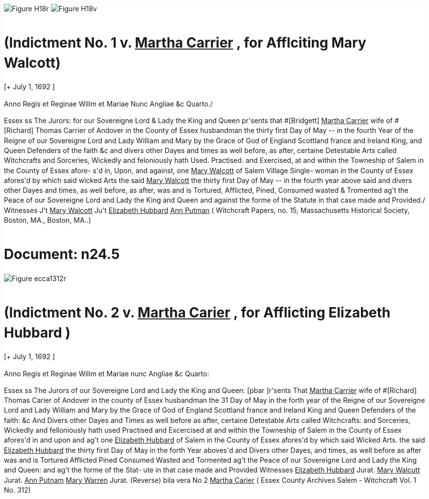 ![Figure H18r](/assets/thumb/H18r.jpg)
![Figure H18v](/assets/thumb/H18v.jpg)

# (Indictment No. 1 v. [Martha Carrier](/tag/carmar1.html) , for Afflciting Mary Walcott)

[+ July 1, 1692 ]

Anno Regis et Reginae Willm  et Mariae Nunc Angliae &c Quarto./

Essex ss The Jurors: for our Sovereigne Lord & Lady the King and  Queen pr'sents that #[Bridgett] [Martha Carrier](/tag/carmar1.html)  wife of #[Richard]  Thomas Carrier of Andover in the County of Essex husbandman the  thirty first Day of May -- in the fourth Year of the Reigne of our Sovereigne Lord and Lady William and Mary by the Grace of God of  England Scottland france and Ireland King, and Queen Defenders  of the faith &c and divers other Dayes and times as well before, as  after, certaine Detestable Arts called Witchcrafts and Sorceries,  Wickedly and feloniously hath Used. Practised. and Exercised, at  and within the Towneship of Salem in the County of Essex afore-  s'd in, Upon, and against, one [Mary Walcott](/tag/walmar.html) of Salem Village Single-  woman in the County of Essex afores'd by which said wicked Arts  the said [Mary Walcott](/tag/walmar.html) the thirty first Day of May -- in the fourth year above said and divers other Dayes and times, as well before, as  after, was and is Tortured, Afflicted, Pined, Consumed wasted  & Tromented ag't the Peace of our Sovereigne Lord and Lady the King  and Queen and against the forme of the Statute in that case made  and Provided./
Witnesses  J't  [Mary Walcott](/tag/walmar.html)  Ju't  [Elizabeth Hubbard](/tag/hubeli.html)  [Ann Putman](/tag/putann2.html) ( Witchcraft Papers, no. 15, Massachusetts Historical Society, Boston, MA., Boston, MA..)

# Document: n24.5

![Figure ecca1312r](/assets/thumb/ecca1312r.jpg)

# (Indictment No. 2 v. [Martha Carier](/tag/carmar1.html) , for Afflicting Elizabeth Hubbard )

[+ July 1, 1692 ]

Anno Regis et Reginae Willm et  Mariae nunc Angliae &c Quarto:

Essex ss The Jurors of our Sovereigne Lord and Lady the King  and Queen: [pbar ]r'sents That [Martha Carrier](/tag/carmar1.html) wife of #[Richard] Thomas  Carier of Andover in the county of Essex husbandman the 31 Day of May in the forth year of the Reigne of our Sovereigne Lord and Lady  William and Mary by the Grace of God of England Scottland france  and Ireland King and Queen Defenders of the faith: &c And Divers  other Dayes and Times as well before as after, certaine Detestable  Arts called Witchcrafts: and Sorceries, Wickedly and felloniously  hath used Practised and Excercised at and within the Towneship  of Salem in the County of Essex afores'd in and upon and ag't  one [Elizabeth Hubbard](/tag/hubeli.html) of Salem in the County of Essex afores'd  by which said Wicked Arts. the said [Elizabeth Hubbard](/tag/hubeli.html) the thirty  first Day of May in the forth Year aboves'd and Divers other Dayes,  and times, as well before as after was and is Tortured Afflicted Pined  Consumed Wasted and Tormented ag't the Peace of our Sovereigne  Lord and Lady the King and Queen: and ag't the forme of the Stat-  ute in that case made and Provided
Witnesses  [Elizabeth Hubbard](/tag/hubeli.html) Jurat.  [Mary Walcutt](/tag/walmar.html) Jurat.  [Ann Putnam](/tag/putann2.html)  [Mary Warren](/tag/warmar.html) Jurat. (Reverse) bila vera No 2 [Martha Carier](/tag/carmar1.html) ( Essex County Archives Salem - Witchcraft Vol. 1 No. 312)
